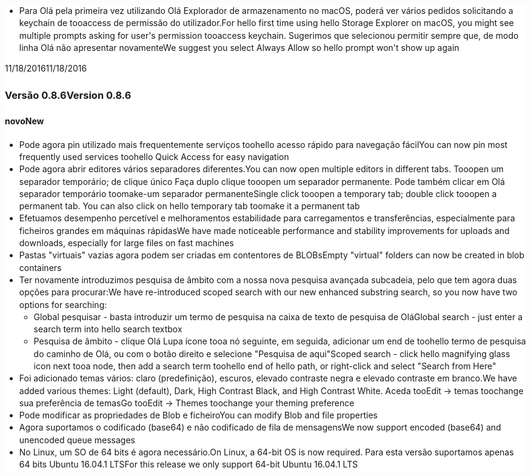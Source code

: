 * <span data-ttu-id="0d5ec-268">Para Olá pela primeira vez utilizando Olá Explorador de armazenamento no macOS, poderá ver vários pedidos solicitando a keychain de tooaccess de permissão do utilizador.</span><span class="sxs-lookup"><span data-stu-id="0d5ec-268">For hello first time using hello Storage Explorer on macOS, you might see multiple prompts asking for user's permission tooaccess keychain.</span></span> <span data-ttu-id="0d5ec-269">Sugerimos que selecionou permitir sempre que, de modo linha Olá não apresentar novamente</span><span class="sxs-lookup"><span data-stu-id="0d5ec-269">We suggest you select Always Allow so hello prompt won't show up again</span></span>

<span data-ttu-id="0d5ec-270">11/18/2016</span><span class="sxs-lookup"><span data-stu-id="0d5ec-270">11/18/2016</span></span>
### <a name="version-086"></a><span data-ttu-id="0d5ec-271">Versão 0.8.6</span><span class="sxs-lookup"><span data-stu-id="0d5ec-271">Version 0.8.6</span></span>

#### <a name="new"></a><span data-ttu-id="0d5ec-272">novo</span><span class="sxs-lookup"><span data-stu-id="0d5ec-272">New</span></span>

* <span data-ttu-id="0d5ec-273">Pode agora pin utilizado mais frequentemente serviços toohello acesso rápido para navegação fácil</span><span class="sxs-lookup"><span data-stu-id="0d5ec-273">You can now pin most frequently used services toohello Quick Access for easy navigation</span></span>
* <span data-ttu-id="0d5ec-274">Pode agora abrir editores vários separadores diferentes.</span><span class="sxs-lookup"><span data-stu-id="0d5ec-274">You can now open multiple editors in different tabs.</span></span> <span data-ttu-id="0d5ec-275">Tooopen um separador temporário; de clique único Faça duplo clique tooopen um separador permanente. Pode também clicar em Olá separador temporário toomake-um separador permanente</span><span class="sxs-lookup"><span data-stu-id="0d5ec-275">Single click tooopen a temporary tab; double click tooopen a permanent tab. You can also click on hello temporary tab toomake it a permanent tab</span></span>
* <span data-ttu-id="0d5ec-276">Efetuamos desempenho percetível e melhoramentos estabilidade para carregamentos e transferências, especialmente para ficheiros grandes em máquinas rápidas</span><span class="sxs-lookup"><span data-stu-id="0d5ec-276">We have made noticeable performance and stability improvements for uploads and downloads, especially for large files on fast machines</span></span>
* <span data-ttu-id="0d5ec-277">Pastas "virtuais" vazias agora podem ser criadas em contentores de BLOBs</span><span class="sxs-lookup"><span data-stu-id="0d5ec-277">Empty "virtual" folders can now be created in blob containers</span></span>
* <span data-ttu-id="0d5ec-278">Ter novamente introduzimos pesquisa de âmbito com a nossa nova pesquisa avançada subcadeia, pelo que tem agora duas opções para procurar:</span><span class="sxs-lookup"><span data-stu-id="0d5ec-278">We have re-introduced scoped search with our new enhanced substring search, so you now have two options for searching:</span></span> 
    * <span data-ttu-id="0d5ec-279">Global pesquisar - basta introduzir um termo de pesquisa na caixa de texto de pesquisa de Olá</span><span class="sxs-lookup"><span data-stu-id="0d5ec-279">Global search - just enter a search term into hello search textbox</span></span>
    * <span data-ttu-id="0d5ec-280">Pesquisa de âmbito - clique Olá Lupa ícone tooa nó seguinte, em seguida, adicionar um end de toohello termo de pesquisa do caminho de Olá, ou com o botão direito e selecione "Pesquisa de aqui"</span><span class="sxs-lookup"><span data-stu-id="0d5ec-280">Scoped search - click hello magnifying glass icon next tooa node, then add a search term toohello end of hello path, or right-click and select "Search from Here"</span></span>
* <span data-ttu-id="0d5ec-281">Foi adicionado temas vários: claro (predefinição), escuros, elevado contraste negra e elevado contraste em branco.</span><span class="sxs-lookup"><span data-stu-id="0d5ec-281">We have added various themes: Light (default), Dark, High Contrast Black, and High Contrast White.</span></span> <span data-ttu-id="0d5ec-282">Aceda tooEdit -&gt; temas toochange sua preferência de temas</span><span class="sxs-lookup"><span data-stu-id="0d5ec-282">Go tooEdit -&gt; Themes toochange your theming preference</span></span>
* <span data-ttu-id="0d5ec-283">Pode modificar as propriedades de Blob e ficheiro</span><span class="sxs-lookup"><span data-stu-id="0d5ec-283">You can modify Blob and file properties</span></span>
* <span data-ttu-id="0d5ec-284">Agora suportamos o codificado (base64) e não codificado de fila de mensagens</span><span class="sxs-lookup"><span data-stu-id="0d5ec-284">We now support encoded (base64) and unencoded queue messages</span></span>
* <span data-ttu-id="0d5ec-285">No Linux, um SO de 64 bits é agora necessário.</span><span class="sxs-lookup"><span data-stu-id="0d5ec-285">On Linux, a 64-bit OS is now required.</span></span> <span data-ttu-id="0d5ec-286">Para esta versão suportamos apenas 64 bits Ubuntu 16.04.1 LTS</span><span class="sxs-lookup"><span data-stu-id="0d5ec-286">For this release we only support 64-bit Ubuntu 16.04.1 LTS</span></span>